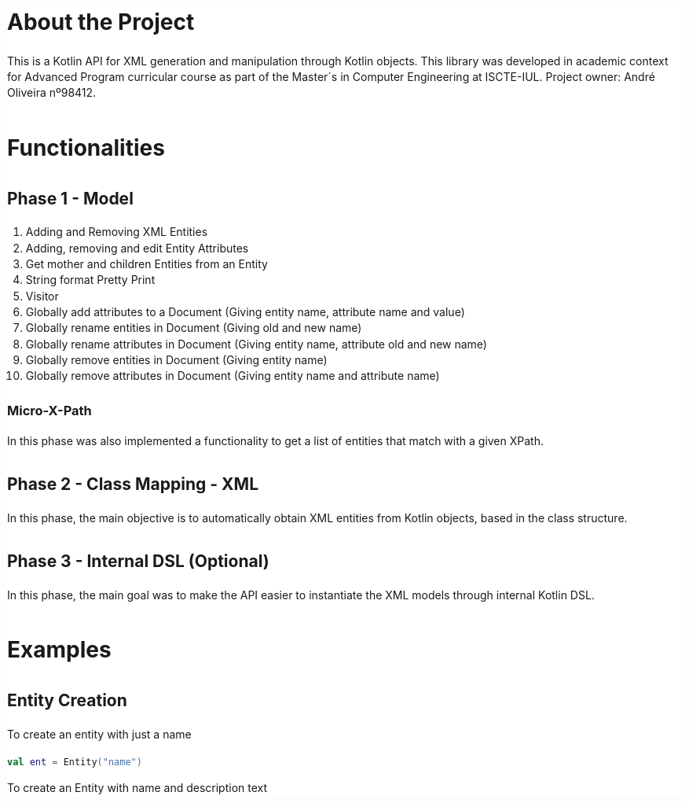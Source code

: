 # About the Project

This is a Kotlin API for XML generation and manipulation through Kotlin objects. This library was developed in academic context for Advanced Program curricular course as part of the Master´s in Computer Engineering at ISCTE-IUL.
Project owner: André Oliveira nº98412.

# Functionalities

## Phase 1 - Model

1. Adding and Removing XML Entities
2. Adding, removing and edit Entity Attributes
3. Get mother and children Entities from an Entity
4. String format Pretty Print
5. Visitor
6. Globally add attributes to a Document (Giving entity name, attribute name and value)
7. Globally rename entities in Document (Giving old and new name)
8. Globally rename attributes in Document (Giving entity name, attribute old and new name)
9. Globally remove entities in Document (Giving entity name)
10. Globally remove attributes in Document (Giving entity name and attribute name)

### Micro-X-Path

In this phase was also implemented a functionality to get a list of entities that match with a given XPath.

## Phase 2 - Class Mapping - XML

In this phase, the main objective is to automatically obtain XML entities from Kotlin objects, based in the class structure.

## Phase 3 - Internal DSL (Optional)

In this phase, the main goal was to make the API easier to instantiate the XML models through internal Kotlin DSL.


# Examples

## Entity Creation

To create an entity with just a name

```kotlin
val ent = Entity("name")
```

To create an Entity with name and description text
